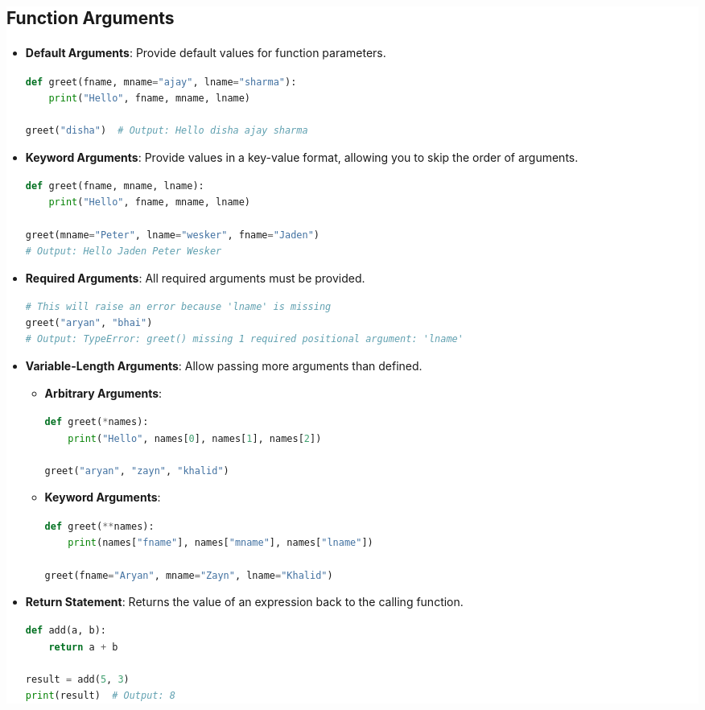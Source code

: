 ## Function Arguments
- **Default Arguments**: Provide default values for function parameters.

  ```python
  def greet(fname, mname="ajay", lname="sharma"):
      print("Hello", fname, mname, lname)

  greet("disha")  # Output: Hello disha ajay sharma
  ```

- **Keyword Arguments**: Provide values in a key-value format, allowing you to skip the order of arguments.

  ```python
  def greet(fname, mname, lname):
      print("Hello", fname, mname, lname)

  greet(mname="Peter", lname="wesker", fname="Jaden")
  # Output: Hello Jaden Peter Wesker
  ```

- **Required Arguments**: All required arguments must be provided.

  ```python
  # This will raise an error because 'lname' is missing
  greet("aryan", "bhai")
  # Output: TypeError: greet() missing 1 required positional argument: 'lname'
  ```

- **Variable-Length Arguments**: Allow passing more arguments than defined.

  - **Arbitrary Arguments**:
    ```python
    def greet(*names):
        print("Hello", names[0], names[1], names[2])

    greet("aryan", "zayn", "khalid")
    ```

  - **Keyword Arguments**:
    ```python
    def greet(**names):
        print(names["fname"], names["mname"], names["lname"])

    greet(fname="Aryan", mname="Zayn", lname="Khalid")
    ```

- **Return Statement**: Returns the value of an expression back to the calling function.

  ```python
  def add(a, b):
      return a + b

  result = add(5, 3)
  print(result)  # Output: 8
  ```
